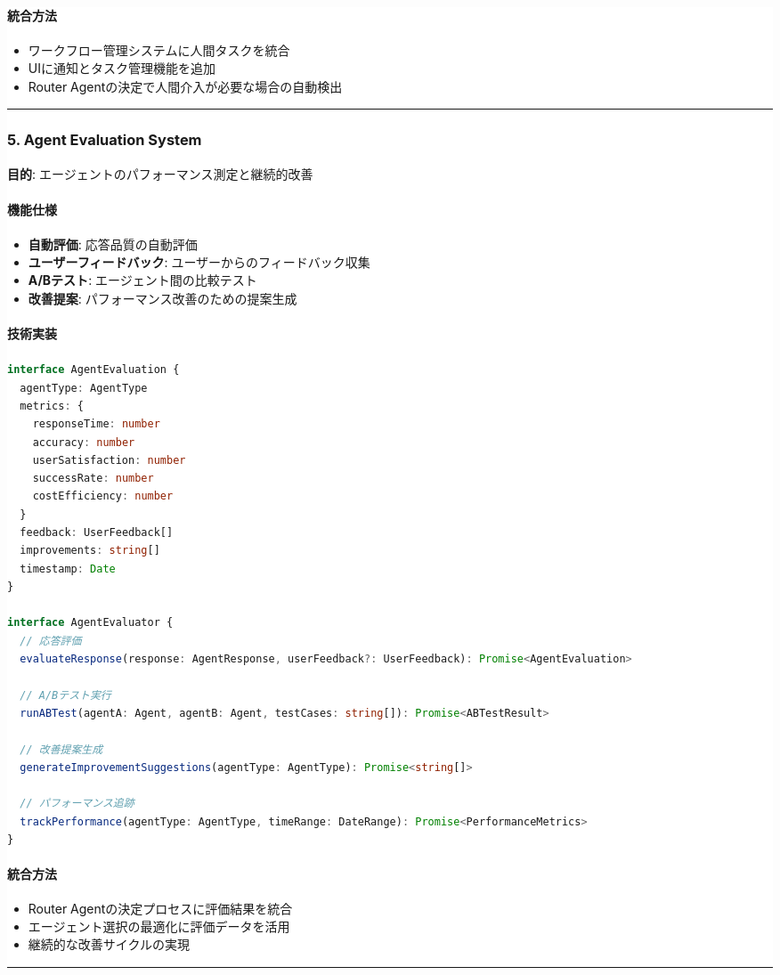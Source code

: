 #### 統合方法
- ワークフロー管理システムに人間タスクを統合
- UIに通知とタスク管理機能を追加
- Router Agentの決定で人間介入が必要な場合の自動検出

---

### 5. Agent Evaluation System
**目的**: エージェントのパフォーマンス測定と継続的改善

#### 機能仕様
- **自動評価**: 応答品質の自動評価
- **ユーザーフィードバック**: ユーザーからのフィードバック収集
- **A/Bテスト**: エージェント間の比較テスト
- **改善提案**: パフォーマンス改善のための提案生成

#### 技術実装
```typescript
interface AgentEvaluation {
  agentType: AgentType
  metrics: {
    responseTime: number
    accuracy: number
    userSatisfaction: number
    successRate: number
    costEfficiency: number
  }
  feedback: UserFeedback[]
  improvements: string[]
  timestamp: Date
}

interface AgentEvaluator {
  // 応答評価
  evaluateResponse(response: AgentResponse, userFeedback?: UserFeedback): Promise<AgentEvaluation>
  
  // A/Bテスト実行
  runABTest(agentA: Agent, agentB: Agent, testCases: string[]): Promise<ABTestResult>
  
  // 改善提案生成
  generateImprovementSuggestions(agentType: AgentType): Promise<string[]>
  
  // パフォーマンス追跡
  trackPerformance(agentType: AgentType, timeRange: DateRange): Promise<PerformanceMetrics>
}
```

#### 統合方法
- Router Agentの決定プロセスに評価結果を統合
- エージェント選択の最適化に評価データを活用
- 継続的な改善サイクルの実現

---